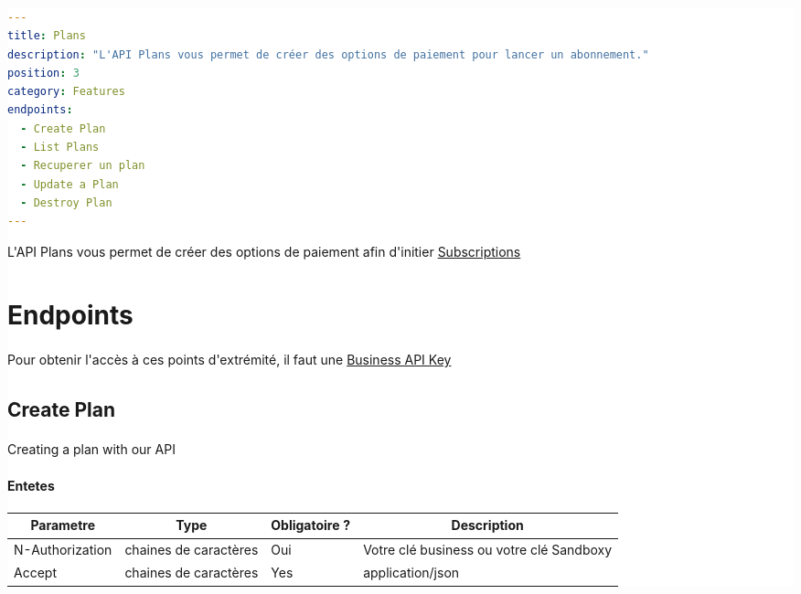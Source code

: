 ```yaml
---
title: Plans
description: "L'API Plans vous permet de créer des options de paiement pour lancer un abonnement."
position: 3
category: Features
endpoints:
  - Create Plan
  - List Plans
  - Recuperer un plan
  - Update a Plan
  - Destroy Plan
---
```


L'API Plans vous permet de créer des options de paiement afin d'initier [Subscriptions](https://docs.notchpay.co/subscriptions)

# Endpoints

<list :items="endpoints"></list>

<alert type="warning">

Pour obtenir l'accès à ces points d'extrémité, il faut une [Business API Key](https://business.notchpay.co/settings/apis-webhooks)

</alert>

## Create Plan

Creating a plan with our API

#### Entetes

<table>
<thead>
<tr>
<th>Parametre</th>
<th>Type</th>
<th>Obligatoire ?</th>
<th>Description</th>
</tr>
</thead>
<tbody>
<tr>
<td>N-Authorization</td>
<td>chaines de caractères</td>
<td>Oui</td>
<td>Votre clé business ou votre clé Sandboxy</td>
</tr>
<tr>
<td>Accept</td>
<td>chaines de caractères</td>
<td>Yes</td>
<td>application/json</td>
</tr>
</tbody>
</table>
